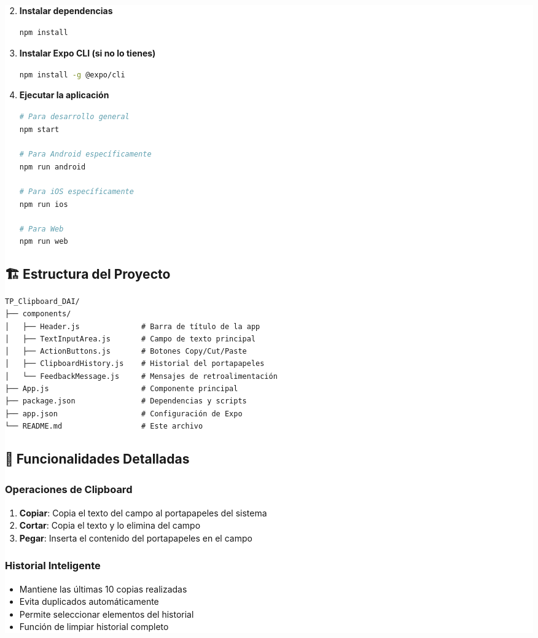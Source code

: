 2. **Instalar dependencias**
   ```bash
   npm install
   ```

3. **Instalar Expo CLI (si no lo tienes)**
   ```bash
   npm install -g @expo/cli
   ```

4. **Ejecutar la aplicación**
   ```bash
   # Para desarrollo general
   npm start
   
   # Para Android específicamente
   npm run android
   
   # Para iOS específicamente
   npm run ios
   
   # Para Web
   npm run web
   ```

## 🏗️ Estructura del Proyecto

```
TP_Clipboard_DAI/
├── components/
│   ├── Header.js              # Barra de título de la app
│   ├── TextInputArea.js       # Campo de texto principal
│   ├── ActionButtons.js       # Botones Copy/Cut/Paste
│   ├── ClipboardHistory.js    # Historial del portapapeles
│   └── FeedbackMessage.js     # Mensajes de retroalimentación
├── App.js                     # Componente principal
├── package.json               # Dependencias y scripts
├── app.json                   # Configuración de Expo
└── README.md                  # Este archivo
```

## 🔧 Funcionalidades Detalladas

### Operaciones de Clipboard

1. **Copiar**: Copia el texto del campo al portapapeles del sistema
2. **Cortar**: Copia el texto y lo elimina del campo
3. **Pegar**: Inserta el contenido del portapapeles en el campo

### Historial Inteligente

- Mantiene las últimas 10 copias realizadas
- Evita duplicados automáticamente
- Permite seleccionar elementos del historial
- Función de limpiar historial completo
